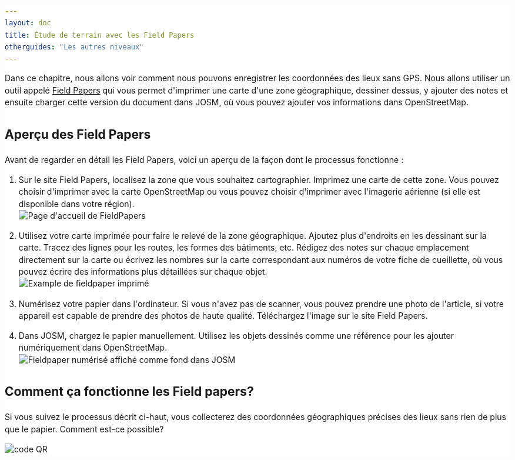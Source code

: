 ```yaml
---
layout: doc
title: Étude de terrain avec les Field Papers
otherguides: "Les autres niveaux"
---
```


Dans ce chapitre, nous allons voir comment nous pouvons enregistrer les
coordonnées des lieux sans GPS. Nous allons utiliser un outil appelé [Field Papers](http://fieldpapers.org/)
qui vous permet d'imprimer une carte d'une zone géographique, dessiner dessus, y
ajouter des notes et ensuite charger cette version du document dans JOSM, où vous pouvez
ajouter vos informations dans OpenStreetMap. 


## Aperçu des Field Papers

Avant de regarder en détail les Field Papers, voici un aperçu de
la façon dont le processus fonctionne :

1. Sur le site Field Papers, localisez la zone que vous souhaitez cartographier.
Imprimez une carte de cette zone. Vous pouvez choisir d'imprimer avec la carte
OpenStreetMap ou vous pouvez choisir d'imprimer avec l'imagerie aérienne
(si elle est disponible dans votre région).  
![Page d'accueil de FieldPapers]({{site.baseurl}}/images/homepage.png)

1. Utilisez votre carte imprimée pour faire le relevé de la zone géographique.
Ajoutez plus d'endroits en les dessinant sur ​​la carte.
Tracez des lignes pour les routes, les formes des bâtiments, etc. 
Rédigez des notes sur chaque emplacement directement sur la carte ou
écrivez les nombres sur la carte correspondant aux numéros de votre
fiche de cueillette, où vous pouvez écrire des informations plus
détaillées sur chaque objet.  
![Example de fieldpaper imprimé]({{site.baseurl}}/images/fieldp.png)

1. Numérisez votre papier dans l'ordinateur. Si vous n'avez pas de scanner,
vous pouvez prendre une photo de l'article, si votre appareil est capable
de prendre des photos de haute qualité. Téléchargez l'image sur le site Field Papers.

1. Dans JOSM, chargez le papier manuellement. Utilisez les objets dessinés comme
une référence pour les ajouter numériquement dans OpenStreetMap.  
![Fieldpaper numérisé affiché comme fond dans JOSM]({{site.baseurl}}/images/fieldpaperjosm.png)


## Comment ça fonctionne les Field papers?

Si vous suivez le processus décrit ci-haut, vous collecterez des coordonnées
géographiques précises des lieux sans rien de plus
que le papier. Comment est-ce possible?

![code QR]({{site.baseurl}}/images/paper_qrc.png)
